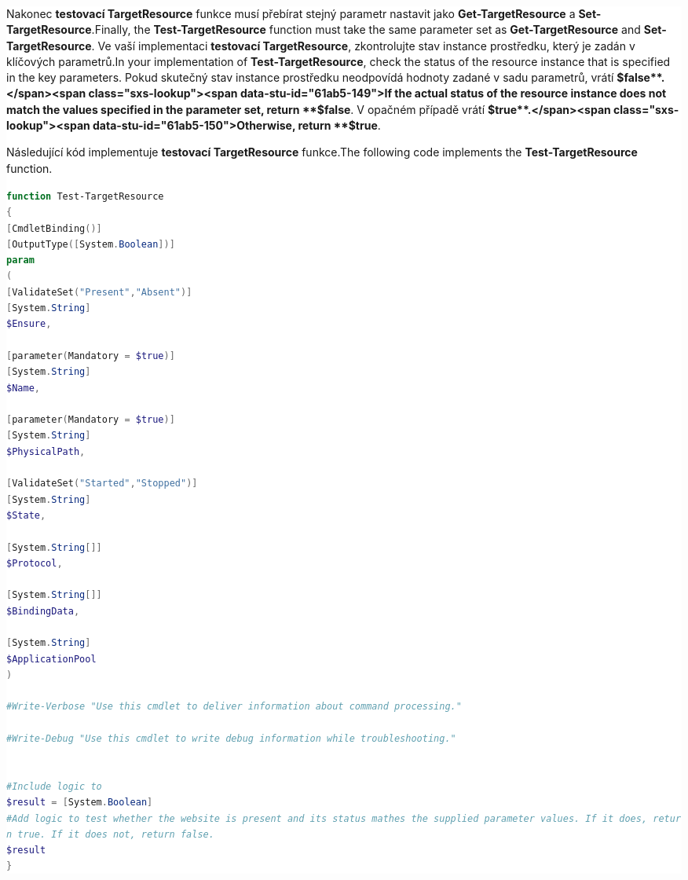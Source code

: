 <span data-ttu-id="61ab5-147">Nakonec **testovací TargetResource** funkce musí přebírat stejný parametr nastavit jako **Get-TargetResource** a **Set-TargetResource**.</span><span class="sxs-lookup"><span data-stu-id="61ab5-147">Finally, the **Test-TargetResource** function must take the same parameter set as **Get-TargetResource** and **Set-TargetResource**.</span></span> <span data-ttu-id="61ab5-148">Ve vaší implementaci **testovací TargetResource**, zkontrolujte stav instance prostředku, který je zadán v klíčových parametrů.</span><span class="sxs-lookup"><span data-stu-id="61ab5-148">In your implementation of **Test-TargetResource**, check the status of the resource instance that is specified in the key parameters.</span></span> <span data-ttu-id="61ab5-149">Pokud skutečný stav instance prostředku neodpovídá hodnoty zadané v sadu parametrů, vrátí **$false**.</span><span class="sxs-lookup"><span data-stu-id="61ab5-149">If the actual status of the resource instance does not match the values specified in the parameter set, return **$false**.</span></span> <span data-ttu-id="61ab5-150">V opačném případě vrátí **$true**.</span><span class="sxs-lookup"><span data-stu-id="61ab5-150">Otherwise, return **$true**.</span></span>

<span data-ttu-id="61ab5-151">Následující kód implementuje **testovací TargetResource** funkce.</span><span class="sxs-lookup"><span data-stu-id="61ab5-151">The following code implements the **Test-TargetResource** function.</span></span>

```powershell
function Test-TargetResource
{
[CmdletBinding()]
[OutputType([System.Boolean])]
param
(
[ValidateSet("Present","Absent")]
[System.String]
$Ensure,

[parameter(Mandatory = $true)]
[System.String]
$Name,

[parameter(Mandatory = $true)]
[System.String]
$PhysicalPath,

[ValidateSet("Started","Stopped")]
[System.String]
$State,

[System.String[]]
$Protocol,

[System.String[]]
$BindingData,

[System.String]
$ApplicationPool
)

#Write-Verbose "Use this cmdlet to deliver information about command processing."

#Write-Debug "Use this cmdlet to write debug information while troubleshooting."


#Include logic to
$result = [System.Boolean]
#Add logic to test whether the website is present and its status mathes the supplied parameter values. If it does, return true. If it does not, return false.
$result
}
```
